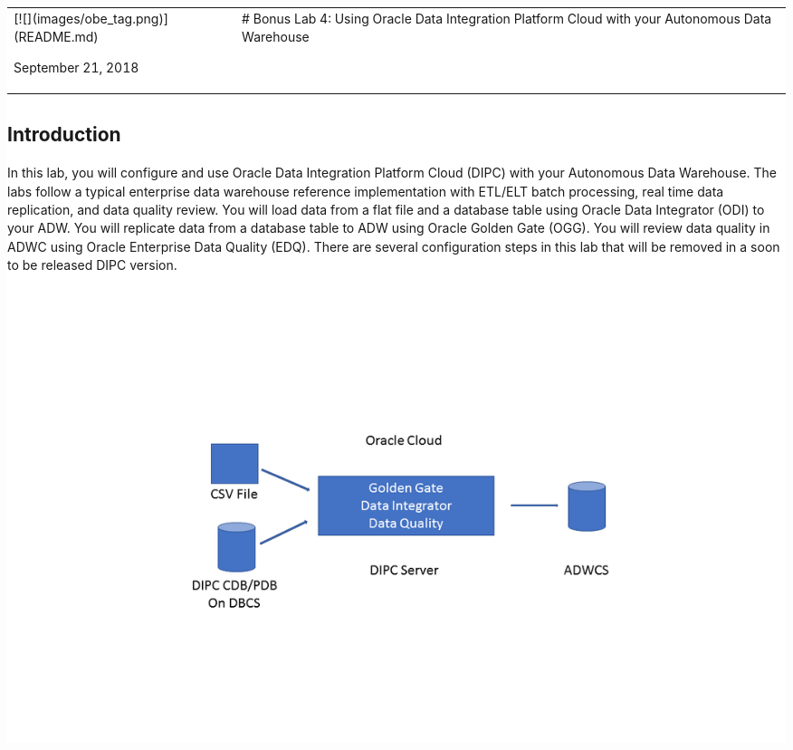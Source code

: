 <table class="tbl-heading"><tr><td class="td-logo">[![](images/obe_tag.png)](README.md)

September 21, 2018
</td>
<td class="td-banner">
# Bonus Lab 4: Using Oracle Data Integration Platform Cloud with your Autonomous Data Warehouse
</td></tr><table>
    

## Introduction

In this lab, you will configure and use Oracle Data Integration Platform Cloud (DIPC) with your Autonomous Data Warehouse.  The labs follow a typical enterprise data warehouse reference implementation with ETL/ELT batch processing, real time data replication, and data quality review.  You will load data from a flat file and a database table using Oracle Data Integrator (ODI) to your ADW.  You will replicate data from a database table to ADW using Oracle Golden Gate (OGG).  You will review data quality in ADWC using Oracle Enterprise Data Quality (EDQ).  There are several configuration steps in this lab that will be removed in a soon to be released DIPC version.

![](./images/DIPC/dipcarch.gif)
